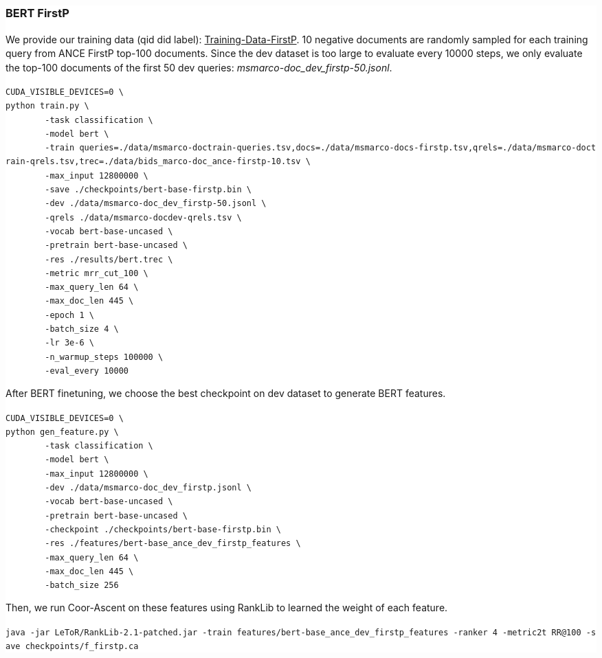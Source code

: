 ### BERT FirstP

We provide our training data (qid did label): [Training-Data-FirstP](https://thunlp.oss-cn-qingdao.aliyuncs.com/OpenMatch/MSMARCO/document_ranking/bids_marco-doc_ance-firstp-10.tsv.zip). 10 negative documents are randomly sampled for each training query from ANCE FirstP top-100 documents. Since the dev dataset is too large to evaluate every 10000 steps, we only evaluate the top-100 documents of the first 50 dev queries: *msmarco-doc_dev_firstp-50.jsonl*.

```
CUDA_VISIBLE_DEVICES=0 \
python train.py \
        -task classification \
        -model bert \
        -train queries=./data/msmarco-doctrain-queries.tsv,docs=./data/msmarco-docs-firstp.tsv,qrels=./data/msmarco-doctrain-qrels.tsv,trec=./data/bids_marco-doc_ance-firstp-10.tsv \
        -max_input 12800000 \
        -save ./checkpoints/bert-base-firstp.bin \
        -dev ./data/msmarco-doc_dev_firstp-50.jsonl \
        -qrels ./data/msmarco-docdev-qrels.tsv \
        -vocab bert-base-uncased \
        -pretrain bert-base-uncased \
        -res ./results/bert.trec \
        -metric mrr_cut_100 \
        -max_query_len 64 \
        -max_doc_len 445 \
        -epoch 1 \
        -batch_size 4 \
        -lr 3e-6 \
        -n_warmup_steps 100000 \
        -eval_every 10000
```

After BERT finetuning, we choose the best checkpoint on dev dataset to generate BERT features.

```
CUDA_VISIBLE_DEVICES=0 \
python gen_feature.py \
        -task classification \
        -model bert \
        -max_input 12800000 \
        -dev ./data/msmarco-doc_dev_firstp.jsonl \
        -vocab bert-base-uncased \
        -pretrain bert-base-uncased \
        -checkpoint ./checkpoints/bert-base-firstp.bin \
        -res ./features/bert-base_ance_dev_firstp_features \
        -max_query_len 64 \
        -max_doc_len 445 \
        -batch_size 256
```

Then, we run Coor-Ascent on these features using RankLib to learned the weight of each feature.

```
java -jar LeToR/RankLib-2.1-patched.jar -train features/bert-base_ance_dev_firstp_features -ranker 4 -metric2t RR@100 -save checkpoints/f_firstp.ca
```
